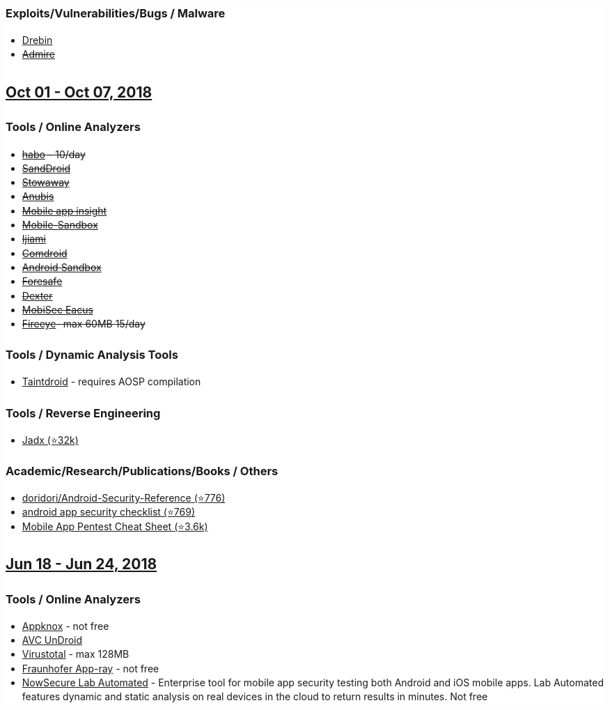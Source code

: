 ### Exploits/Vulnerabilities/Bugs / Malware

*   [Drebin](https://www.sec.cs.tu-bs.de/\~danarp/drebin/)
*   ~~[Admire](http://admire.necst.it/)~~

## [Oct 01 - Oct 07, 2018](/content/2018/40/README.md)

### Tools / Online Analyzers

*   ~~[habo](https://habo.qq.com/) - 10/day~~
*   ~~[SandDroid](http://sanddroid.xjtu.edu.cn/)~~
*   ~~[Stowaway](http://www.android-permissions.org/)~~
*   ~~[Anubis](http://anubis.iseclab.org/)~~
*   ~~[Mobile app insight](http://www.mobile-app-insight.org)~~
*   ~~[Mobile-Sandbox](http://mobile-sandbox.com)~~
*   ~~[Ijiami](http://safe.ijiami.cn/)~~
*   ~~[Comdroid](http://www.comdroid.org/)~~
*   ~~[Android Sandbox](http://www.androidsandbox.net/)~~
*   ~~[Foresafe](http://www.foresafe.com/scan)~~
*   ~~[Dexter](https://dexter.dexlabs.org/)~~
*   ~~[MobiSec Eacus](http://www.mobiseclab.org/eacus.jsp)~~
*   ~~[Fireeye](https://fireeye.ijinshan.com/)- max 60MB 15/day~~

### Tools / Dynamic Analysis Tools

*   [Taintdroid](http://appanalysis.org) - requires AOSP compilation

### Tools / Reverse Engineering

*   [Jadx (⭐32k)](https://github.com/skylot/jadx)

### Academic/Research/Publications/Books / Others

*   [doridori/Android-Security-Reference (⭐776)](https://github.com/doridori/Android-Security-Reference)
*   [android app security checklist (⭐769)](https://github.com/b-mueller/android_app_security_checklist)
*   [Mobile App Pentest Cheat Sheet (⭐3.6k)](https://github.com/tanprathan/MobileApp-Pentest-Cheatsheet)

## [Jun 18 - Jun 24, 2018](/content/2018/25/README.md)

### Tools / Online Analyzers

*   [Appknox](https://www.appknox.com/) - not free
*   [AVC UnDroid](http://undroid.av-comparatives.info/)
*   [Virustotal](https://www.virustotal.com/) - max 128MB
*   [Fraunhofer App-ray](http://app-ray.co/) - not free
*   [NowSecure Lab Automated](https://www.nowsecure.com/blog/2016/09/19/announcing-nowsecure-lab-automated/) - Enterprise tool for mobile app security testing both Android and iOS mobile apps. Lab Automated features dynamic and static analysis on real devices in the cloud to return results in minutes. Not free
